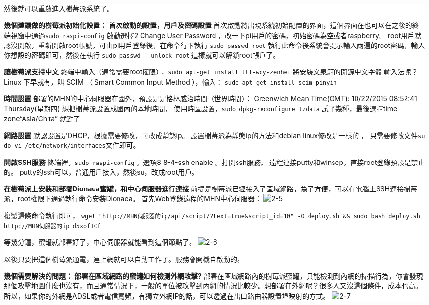 然後就可以重啟進入樹莓派系統了。

**幾個建議做的樹莓派初始化設置：**
**首次啟動的設置，用戶及密碼設置**
首次啟動將出現系統初始配置的界面，這個界面在也可以在之後的終端視窗中通過`sudo raspi-config`
啟動選擇2 Change User Password ，改一下pi用戶的密碼，初始密碼為空或者raspberry。
root用戶默認沒開啟，重新開啟root帳號，可由pi用戶登錄後，在命令行下執行
`sudo passwd root`
執行此命令後系統會提示輸入兩遍的root密碼，輸入你想設的密碼即可，然後在執行
`sudo passwd --unlock root`
這樣就可以解鎖root帳戶了。

**讓樹莓派支持中文**
終端中輸入（通常需要root權限）：
`sudo apt-get install ttf-wqy-zenhei`
將安裝文泉驛的開源中文字體
輸入法呢？ Linux 下早就有，叫 SCIM （ Smart Common Input Method ），輸入：
`sudo apt-get install scim-pinyin`

**時間設置**
部署的MHN的中心伺服器在國外，預設是是格林威治時間（世界時間）：
Greenwich Mean Time(GMT): 10/22/2015 08:52:41 Thursday(星期四)
想把樹莓派設置成國內的本地時間，
使用時區設置，`sudo dpkg-reconfigure tzdata`
試了幾種，最後選擇time zone“Asia/Chita” 就對了

**網路設置**
默認設置是DHCP，根據需要修改，可改成靜態ip。
設置樹莓派為靜態ip的方法和debian linux修改是一樣的 ，
只需要修改文件`sudo vi /etc/network/interfaces`文件即可。

**開啟SSH服務**
終端裡，`sudo raspi-config` 。選項8
8-4-ssh enable 。打開ssh服務。
遠程連接putty和winscp，直接root登錄預設是禁止的。
putty的ssh可以，普通用戶接入，然後su，改成root用戶。

**在樹莓派上安裝和部署Dionaea蜜罐，和中心伺服器進行連接**
前提是樹莓派已經接入了區域網路，為了方便，可以在電腦上SSH連接樹莓派，root權限下通過執行命令安裝Dionaea。
首先Web登錄遠程的MHN中心伺服器：
![2-5](https://sosly.me/blogpics/mhnmiguanpic/2-5.png)

複製這條命令執行即可，
`wget "http://MHN伺服器的ip/api/script/?text=true&script_id=10" -O deploy.sh && sudo bash deploy.sh http://MHN伺服器的ip d5xofICf`

等幾分鐘，蜜罐就部署好了，中心伺服器就能看到這個節點了。
![2-6](https://sosly.me/blogpics/mhnmiguanpic/2-6.png)

以後只要把這個樹莓派通電，連上網就可以自動工作了。服務會開機自啟動的。

**幾個需要解決的問題：**
**部署在區域網路的蜜罐如何檢測外網攻擊?**
部署在區域網路內的樹莓派蜜罐，只能檢測到內網的掃描行為，你會發現那個攻擊地圖什麼也沒有，而且通常情況下，一般的單位被攻擊到內網的情況比較少。想部署在外網呢？很多人又沒這個條件，成本也高。
所以，如果你的外網是ADSL或者電信寬頻，有獨立外網IP的話，可以透過在出口路由器設置埠映射的方式。
![2-7](https://sosly.me/blogpics/mhnmiguanpic/2-7.png)
